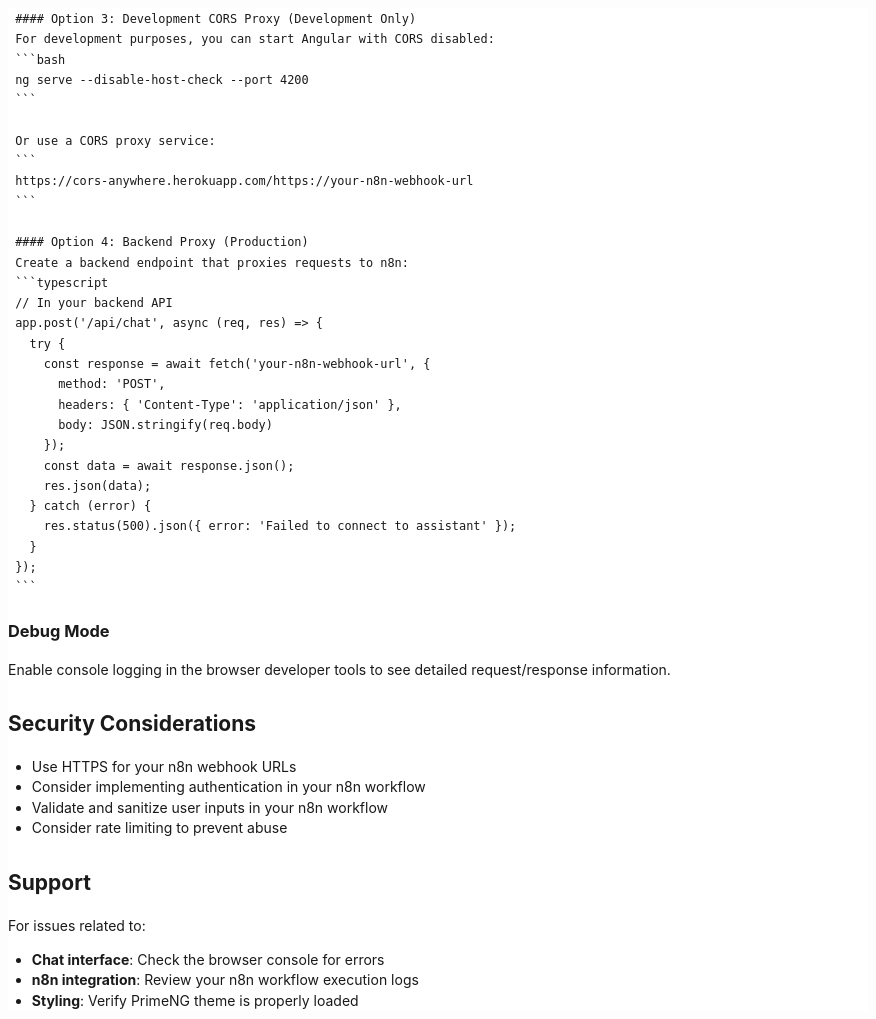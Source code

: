      #### Option 3: Development CORS Proxy (Development Only)
     For development purposes, you can start Angular with CORS disabled:
     ```bash
     ng serve --disable-host-check --port 4200
     ```
     
     Or use a CORS proxy service:
     ```
     https://cors-anywhere.herokuapp.com/https://your-n8n-webhook-url
     ```
     
     #### Option 4: Backend Proxy (Production)
     Create a backend endpoint that proxies requests to n8n:
     ```typescript
     // In your backend API
     app.post('/api/chat', async (req, res) => {
       try {
         const response = await fetch('your-n8n-webhook-url', {
           method: 'POST',
           headers: { 'Content-Type': 'application/json' },
           body: JSON.stringify(req.body)
         });
         const data = await response.json();
         res.json(data);
       } catch (error) {
         res.status(500).json({ error: 'Failed to connect to assistant' });
       }
     });
     ```

### Debug Mode
Enable console logging in the browser developer tools to see detailed request/response information.

## Security Considerations

- Use HTTPS for your n8n webhook URLs
- Consider implementing authentication in your n8n workflow
- Validate and sanitize user inputs in your n8n workflow
- Consider rate limiting to prevent abuse

## Support

For issues related to:
- **Chat interface**: Check the browser console for errors
- **n8n integration**: Review your n8n workflow execution logs
- **Styling**: Verify PrimeNG theme is properly loaded
